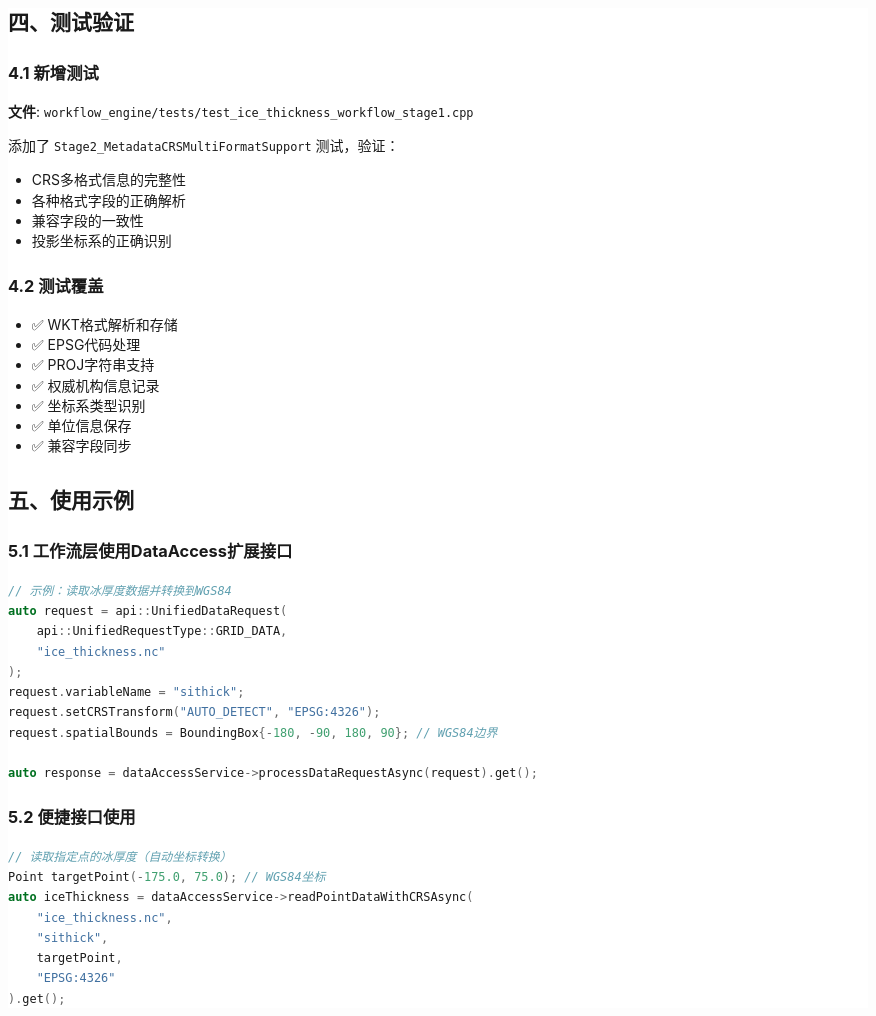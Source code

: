 ## 四、测试验证

### 4.1 新增测试

**文件**: `workflow_engine/tests/test_ice_thickness_workflow_stage1.cpp`

添加了 `Stage2_MetadataCRSMultiFormatSupport` 测试，验证：

- CRS多格式信息的完整性
- 各种格式字段的正确解析
- 兼容字段的一致性
- 投影坐标系的正确识别

### 4.2 测试覆盖

- ✅ WKT格式解析和存储
- ✅ EPSG代码处理
- ✅ PROJ字符串支持
- ✅ 权威机构信息记录
- ✅ 坐标系类型识别
- ✅ 单位信息保存
- ✅ 兼容字段同步

## 五、使用示例

### 5.1 工作流层使用DataAccess扩展接口

```cpp
// 示例：读取冰厚度数据并转换到WGS84
auto request = api::UnifiedDataRequest(
    api::UnifiedRequestType::GRID_DATA, 
    "ice_thickness.nc"
);
request.variableName = "sithick";
request.setCRSTransform("AUTO_DETECT", "EPSG:4326");
request.spatialBounds = BoundingBox{-180, -90, 180, 90}; // WGS84边界

auto response = dataAccessService->processDataRequestAsync(request).get();
```

### 5.2 便捷接口使用

```cpp
// 读取指定点的冰厚度（自动坐标转换）
Point targetPoint(-175.0, 75.0); // WGS84坐标
auto iceThickness = dataAccessService->readPointDataWithCRSAsync(
    "ice_thickness.nc", 
    "sithick", 
    targetPoint, 
    "EPSG:4326"
).get();
```
